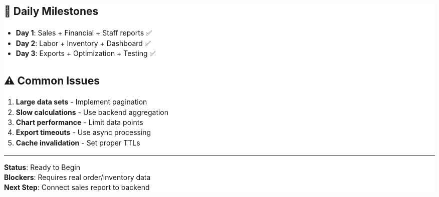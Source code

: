 ## 📅 Daily Milestones

- **Day 1**: Sales + Financial + Staff reports ✅
- **Day 2**: Labor + Inventory + Dashboard ✅
- **Day 3**: Exports + Optimization + Testing ✅

## ⚠️ Common Issues

1. **Large data sets** - Implement pagination
2. **Slow calculations** - Use backend aggregation
3. **Chart performance** - Limit data points
4. **Export timeouts** - Use async processing
5. **Cache invalidation** - Set proper TTLs

---

**Status**: Ready to Begin  
**Blockers**: Requires real order/inventory data  
**Next Step**: Connect sales report to backend